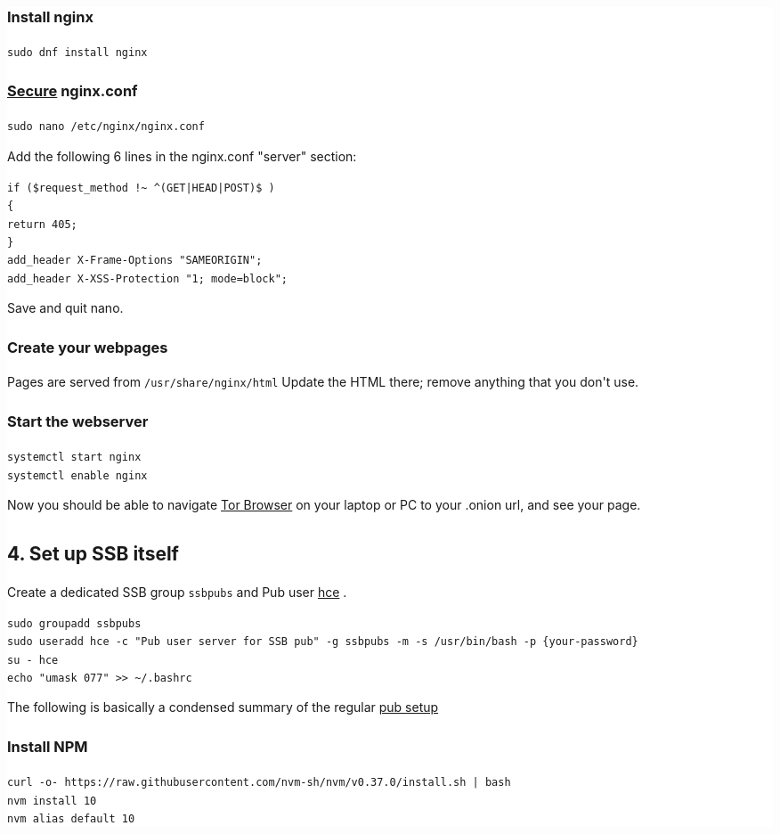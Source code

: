 ### Install nginx
`sudo dnf install nginx`

### [Secure](https://geekflare.com/nginx-webserver-security-hardening-guide/) nginx.conf
`sudo nano /etc/nginx/nginx.conf`

Add the following 6 lines in the nginx.conf "server" section:
```
if ($request_method !~ ^(GET|HEAD|POST)$ )
{
return 405;
}
add_header X-Frame-Options "SAMEORIGIN";
add_header X-XSS-Protection "1; mode=block";
```

Save and quit nano.

### Create your webpages
Pages are served from `/usr/share/nginx/html`
Update the HTML there; remove anything that you don't use.

### Start the webserver
```
systemctl start nginx
systemctl enable nginx
```

Now you should be able to navigate [Tor Browser](https://www.torproject.org/download/) on your laptop or PC to your .onion url, and see your page.


## 4. Set up SSB itself

Create a dedicated SSB group `ssbpubs` and Pub user [hce](https://en.wikipedia.org/wiki/Finnegans_Wake#Humphrey_Chimpden_Earwicker_%28HCE%29) . 
```
sudo groupadd ssbpubs
sudo useradd hce -c "Pub user server for SSB pub" -g ssbpubs -m -s /usr/bin/bash -p {your-password}
su - hce
echo "umask 077" >> ~/.bashrc
```

The following is basically a condensed summary of the regular [pub setup](setup-a-pub.md)

### Install NPM
```
curl -o- https://raw.githubusercontent.com/nvm-sh/nvm/v0.37.0/install.sh | bash
nvm install 10
nvm alias default 10
```
